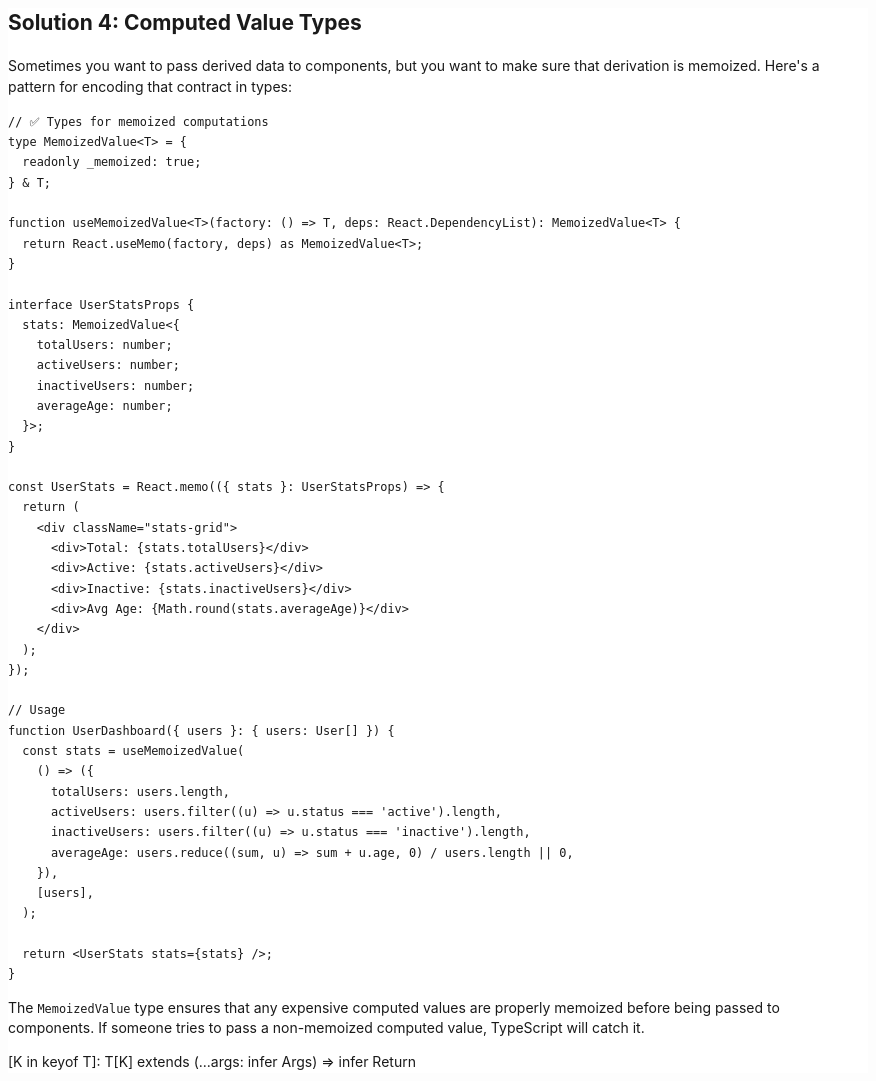 ## Solution 4: Computed Value Types

Sometimes you want to pass derived data to components, but you want to make sure that derivation is memoized. Here's a pattern for encoding that contract in types:

```tsx
// ✅ Types for memoized computations
type MemoizedValue<T> = {
  readonly _memoized: true;
} & T;

function useMemoizedValue<T>(factory: () => T, deps: React.DependencyList): MemoizedValue<T> {
  return React.useMemo(factory, deps) as MemoizedValue<T>;
}

interface UserStatsProps {
  stats: MemoizedValue<{
    totalUsers: number;
    activeUsers: number;
    inactiveUsers: number;
    averageAge: number;
  }>;
}

const UserStats = React.memo(({ stats }: UserStatsProps) => {
  return (
    <div className="stats-grid">
      <div>Total: {stats.totalUsers}</div>
      <div>Active: {stats.activeUsers}</div>
      <div>Inactive: {stats.inactiveUsers}</div>
      <div>Avg Age: {Math.round(stats.averageAge)}</div>
    </div>
  );
});

// Usage
function UserDashboard({ users }: { users: User[] }) {
  const stats = useMemoizedValue(
    () => ({
      totalUsers: users.length,
      activeUsers: users.filter((u) => u.status === 'active').length,
      inactiveUsers: users.filter((u) => u.status === 'inactive').length,
      averageAge: users.reduce((sum, u) => sum + u.age, 0) / users.length || 0,
    }),
    [users],
  );

  return <UserStats stats={stats} />;
}
```

The `MemoizedValue` type ensures that any expensive computed values are properly memoized before being passed to components. If someone tries to pass a non-memoized computed value, TypeScript will catch it.


  [K in keyof T]: T[K] extends (...args: infer Args) => infer Return